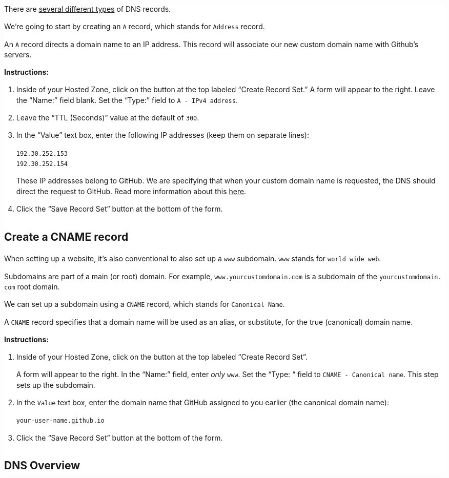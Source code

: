 There are [several different types](https://en.wikipedia.org/wiki/List_of_DNS_record_types) of DNS records.

We’re going to start by creating an `A` record, which stands for `Address` record.

An `A` record directs a domain name to an IP address. This record will associate our new custom domain name with Github’s servers.

**Instructions:**

1. Inside of your Hosted Zone, click on the button at the top labeled “Create Record Set.” A form will appear to the right. Leave the “Name:” field blank. Set the “Type:” field to `A - IPv4 address`.

2. Leave the “TTL (Seconds)” value at the default of `300`.

3. In the “Value” text box, enter the following IP addresses (keep them on separate lines):

   ```
   192.30.252.153
   192.30.252.154
   ```

   These IP addresses belong to GitHub. We are specifying that when your custom domain name is requested, the DNS should direct the request to GitHub. Read more information about this [here](https://help.github.com/articles/setting-up-an-apex-domain/#configuring-a-records-with-your-dns-provider).

4. Click the “Save Record Set” button at the bottom of the form.


## Create a CNAME record

When setting up a website, it’s also conventional to also set up a `www` subdomain. `www` stands for `world wide web`.

Subdomains are part of a main (or root) domain. For example, `www.yourcustomdomain.com` is a subdomain of the `yourcustomdomain.com` root domain.

We can set up a subdomain using a `CNAME` record, which stands for `Canonical Name`.

A `CNAME` record specifies that a domain name will be used as an alias, or substitute, for the true (canonical) domain name.

**Instructions:**

1. Inside of your Hosted Zone, click on the button at the top labeled “Create Record Set”. 

   A form will appear to the right. In the “Name:” field, enter *only* `www`. Set the “Type: “ field to `CNAME - Canonical name`. This step sets up the subdomain.

2. In the `Value` text box, enter the domain name that GitHub assigned to you earlier (the canonical domain name):

   ```
   your-user-name.github.io
   ```

3. Click the “Save Record Set” button at the bottom of the form.


## DNS Overview
